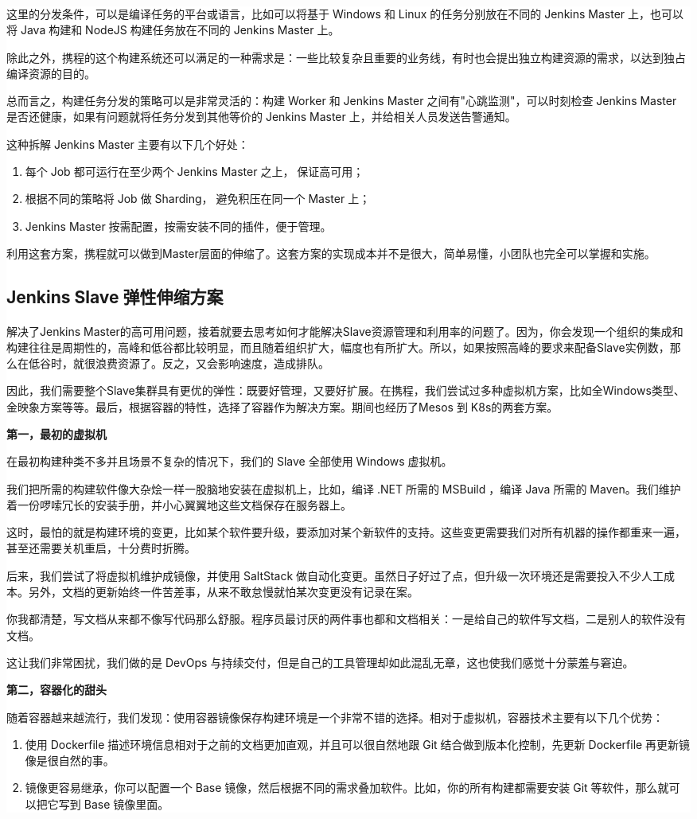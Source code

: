 这里的分发条件，可以是编译任务的平台或语言，比如可以将基于 Windows 和
Linux 的任务分别放在不同的 Jenkins Master 上，也可以将 Java 构建和
NodeJS 构建任务放在不同的 Jenkins Master 上。

除此之外，携程的这个构建系统还可以满足的一种需求是：一些比较复杂且重要的业务线，有时也会提出独立构建资源的需求，以达到独占编译资源的目的。

总而言之，构建任务分发的策略可以是非常灵活的：构建 Worker 和 Jenkins
Master 之间有"心跳监测"，可以时刻检查 Jenkins Master
是否还健康，如果有问题就将任务分发到其他等价的 Jenkins Master
上，并给相关人员发送告警通知。

这种拆解 Jenkins Master 主要有以下几个好处：

1.  每个 Job 都可运行在至少两个 Jenkins Master 之上， 保证高可用；

2.  根据不同的策略将 Job 做 Sharding， 避免积压在同一个 Master 上；

3.  Jenkins Master 按需配置，按需安装不同的插件，便于管理。

利用这套方案，携程就可以做到Master层面的伸缩了。这套方案的实现成本并不是很大，简单易懂，小团队也完全可以掌握和实施。

## Jenkins Slave 弹性伸缩方案

解决了Jenkins
Master的高可用问题，接着就要去思考如何才能解决Slave资源管理和利用率的问题了。因为，你会发现一个组织的集成和构建往往是周期性的，高峰和低谷都比较明显，而且随着组织扩大，幅度也有所扩大。所以，如果按照高峰的要求来配备Slave实例数，那么在低谷时，就很浪费资源了。反之，又会影响速度，造成排队。

因此，我们需要整个Slave集群具有更优的弹性：既要好管理，又要好扩展。在携程，我们尝试过多种虚拟机方案，比如全Windows类型、金映象方案等等。最后，根据容器的特性，选择了容器作为解决方案。期间也经历了Mesos
到 K8s的两套方案。

**第一，最初的虚拟机**

在最初构建种类不多并且场景不复杂的情况下，我们的 Slave 全部使用 Windows
虚拟机。

我们把所需的构建软件像大杂烩一样一股脑地安装在虚拟机上，比如，编译 .NET
所需的 MSBuild ，编译 Java 所需的
Maven。我们维护着一份啰嗦冗长的安装手册，并小心翼翼地这些文档保存在服务器上。

这时，最怕的就是构建环境的变更，比如某个软件要升级，要添加对某个新软件的支持。这些变更需要我们对所有机器的操作都重来一遍，甚至还需要关机重启，十分费时折腾。

后来，我们尝试了将虚拟机维护成镜像，并使用 SaltStack
做自动化变更。虽然日子好过了点，但升级一次环境还是需要投入不少人工成本。另外，文档的更新始终一件苦差事，从来不敢怠慢就怕某次变更没有记录在案。

你我都清楚，写文档从来都不像写代码那么舒服。程序员最讨厌的两件事也都和文档相关：一是给自己的软件写文档，二是别人的软件没有文档。

这让我们非常困扰，我们做的是 DevOps
与持续交付，但是自己的工具管理却如此混乱无章，这也使我们感觉十分蒙羞与窘迫。

**第二，容器化的甜头**

随着容器越来越流行，我们发现：使用容器镜像保存构建环境是一个非常不错的选择。相对于虚拟机，容器技术主要有以下几个优势：

1.  使用 Dockerfile
    描述环境信息相对于之前的文档更加直观，并且可以很自然地跟 Git
    结合做到版本化控制，先更新 Dockerfile 再更新镜像是很自然的事。

2.  镜像更容易继承，你可以配置一个 Base
    镜像，然后根据不同的需求叠加软件。比如，你的所有构建都需要安装 Git
    等软件，那么就可以把它写到 Base 镜像里面。
